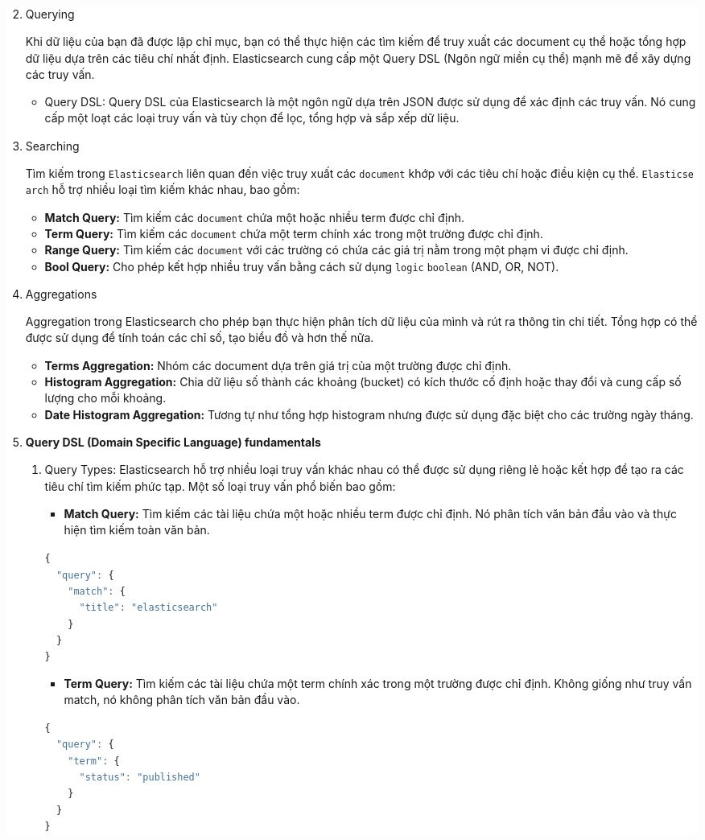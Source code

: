    2. Querying

      Khi dữ liệu của bạn đã được lập chỉ mục, bạn có thể thực hiện các tìm kiếm để truy xuất các document cụ thể hoặc tổng hợp dữ liệu dựa trên các tiêu chí nhất định. Elasticsearch cung cấp một Query DSL (Ngôn ngữ miền cụ thể) mạnh mẽ để xây dựng các truy vấn.

      - Query DSL: Query DSL của Elasticsearch là một ngôn ngữ dựa trên JSON được sử dụng để xác định các truy vấn. Nó cung cấp một loạt các loại truy vấn và tùy chọn để lọc, tổng hợp và sắp xếp dữ liệu.

   3. Searching

      Tìm kiếm trong `Elasticsearch` liên quan đến việc truy xuất các `document` khớp với các tiêu chí hoặc điều kiện cụ thể. `Elasticsearch` hỗ trợ nhiều loại tìm kiếm khác nhau, bao gồm:

      - **Match Query:** Tìm kiếm các `document` chứa một hoặc nhiều term được chỉ định.
      - **Term Query:** Tìm kiếm các `document` chứa một term chính xác trong một trường được chỉ định.
      - **Range Query:** Tìm kiếm các `document` với các trường có chứa các giá trị nằm trong một phạm vi được chỉ định.
      - **Bool Query:** Cho phép kết hợp nhiều truy vấn bằng cách sử dụng `logic` `boolean` (AND, OR, NOT).

   4. Aggregations

      Aggregation trong Elasticsearch cho phép bạn thực hiện phân tích dữ liệu của mình và rút ra thông tin chi tiết. Tổng hợp có thể được sử dụng để tính toán các chỉ số, tạo biểu đồ và hơn thế nữa.

      - **Terms Aggregation:** Nhóm các document dựa trên giá trị của một trường được chỉ định.
      - **Histogram Aggregation:** Chia dữ liệu số thành các khoảng (bucket) có kích thước cố định hoặc thay đổi và cung cấp số lượng cho mỗi khoảng.
      - **Date Histogram Aggregation:** Tương tự như tổng hợp histogram nhưng được sử dụng đặc biệt cho các trường ngày tháng.

   5. **Query DSL (Domain Specific Language) fundamentals**
      1. Query Types: Elasticsearch hỗ trợ nhiều loại truy vấn khác nhau có thể được sử dụng riêng lẻ hoặc kết hợp để tạo ra các tiêu chí tìm kiếm phức tạp. Một số loại truy vấn phổ biến bao gồm:

         - **Match Query:** Tìm kiếm các tài liệu chứa một hoặc nhiều term được chỉ định. Nó phân tích văn bản đầu vào và thực hiện tìm kiếm toàn văn bản.

         ```jsx
         {
           "query": {
             "match": {
               "title": "elasticsearch"
             }
           }
         }
         ```

         - **Term Query:** Tìm kiếm các tài liệu chứa một term chính xác trong một trường được chỉ định. Không giống như truy vấn match, nó không phân tích văn bản đầu vào.

         ```jsx
         {
           "query": {
             "term": {
               "status": "published"
             }
           }
         }
         ```
